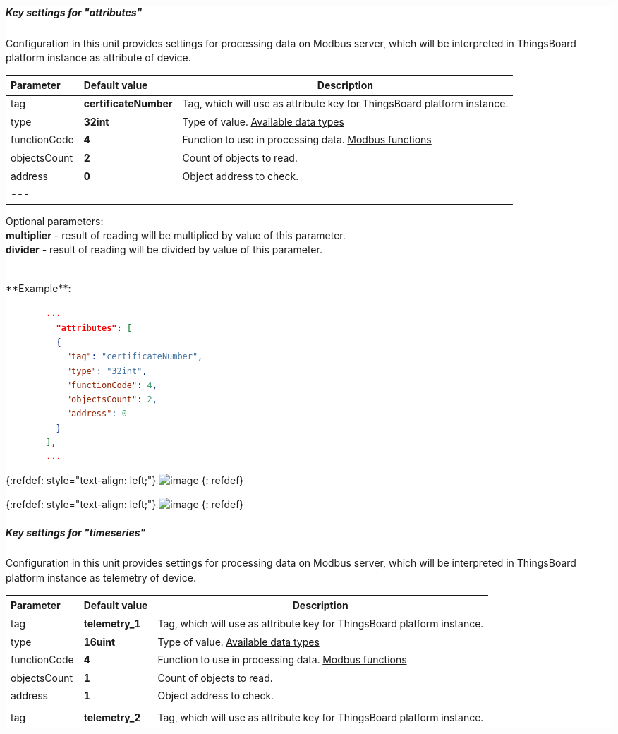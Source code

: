 ##### Key settings for "attributes"
Configuration in this unit provides settings for processing data on Modbus server, which will be interpreted in ThingsBoard platform instance as attribute of device.

| **Parameter** | **Default value**   | **Description**                                                          |
|:-|:-|-
| tag           | **certificateNumber** | Tag, which will use as attribute key for ThingsBoard platform instance.        |
| type          | **32int**             | Type of value. [Available data types](#data-types)                             |
| functionCode  | **4**                 | Function to use in processing data. [Modbus functions](#modbus-functions)      |
| objectsCount  | **2**                 | Count of objects to read.                                                      |
| address       | **0**                 | Object address to check.                                                       |
|---

Optional parameters:  
**multiplier** - result of reading will be multiplied by value of this parameter.  
**divider** - result of reading will be divided by value of this parameter.  

<br>
**Example**:

```json
        ...
          "attributes": [
          {
            "tag": "certificateNumber",
            "type": "32int",
            "functionCode": 4,
            "objectsCount": 2,
            "address": 0
          }
        ],
        ...
```

{:refdef: style="text-align: left;"}
![image](https://img.thingsboard.io/gateway/gateway-modbus-attributes-1.png)
{: refdef}

{:refdef: style="text-align: left;"}
![image](https://img.thingsboard.io/gateway/gateway-modbus-attributes-2.png)
{: refdef}

##### Key settings for "timeseries"
Configuration in this unit provides settings for processing data on Modbus server, which will be interpreted in ThingsBoard platform instance as telemetry of device.

| **Parameter** | **Default value**   | **Description**                                                                              |
|:-|:-|-
| tag           | **telemetry_1** | Tag, which will use as attribute key for ThingsBoard platform instance.                             |
| type          | **16uint**      | Type of value. [Available data types](#data-types)                                                  |
| functionCode  | **4**           | Function to use in processing data. [Modbus functions](#modbus-functions)                           |
| objectsCount  | **1**           | Count of objects to read.                                                                           |
| address       | **1**           | Object address to check.                                                                            |
|               |                 |                                                                                                     |
| tag           | **telemetry_2** | Tag, which will use as attribute key for ThingsBoard platform instance.                             |